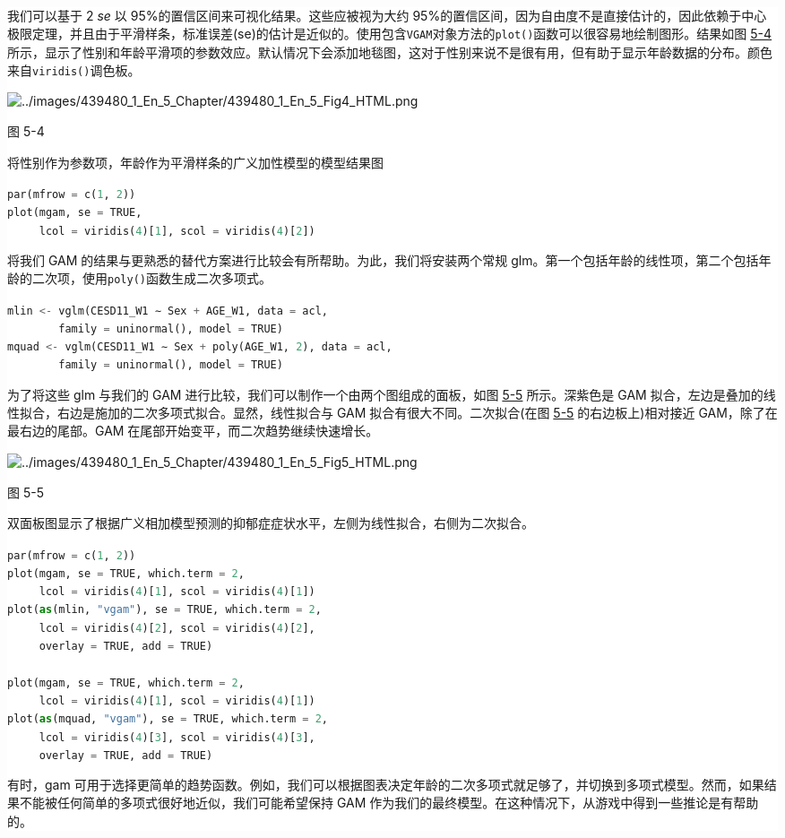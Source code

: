 ```py

```

我们可以基于 2 *se* 以 95%的置信区间来可视化结果。这些应被视为大约 95%的置信区间，因为自由度不是直接估计的，因此依赖于中心极限定理，并且由于平滑样条，标准误差(se)的估计是近似的。使用包含`VGAM`对象方法的`plot()`函数可以很容易地绘制图形。结果如图 [5-4](#Fig4) 所示，显示了性别和年龄平滑项的参数效应。默认情况下会添加地毯图，这对于性别来说不是很有用，但有助于显示年龄数据的分布。颜色来自`viridis()`调色板。

![../images/439480_1_En_5_Chapter/439480_1_En_5_Fig4_HTML.png](../images/439480_1_En_5_Chapter/439480_1_En_5_Fig4_HTML.png)

图 5-4

将性别作为参数项，年龄作为平滑样条的广义加性模型的模型结果图

```py
par(mfrow = c(1, 2))
plot(mgam, se = TRUE,
     lcol = viridis(4)[1], scol = viridis(4)[2])

```

将我们 GAM 的结果与更熟悉的替代方案进行比较会有所帮助。为此，我们将安装两个常规 glm。第一个包括年龄的线性项，第二个包括年龄的二次项，使用`poly()`函数生成二次多项式。

```py
mlin <- vglm(CESD11_W1 ∼ Sex + AGE_W1, data = acl,
        family = uninormal(), model = TRUE)
mquad <- vglm(CESD11_W1 ∼ Sex + poly(AGE_W1, 2), data = acl,
        family = uninormal(), model = TRUE)

```

为了将这些 glm 与我们的 GAM 进行比较，我们可以制作一个由两个图组成的面板，如图 [5-5](#Fig5) 所示。深紫色是 GAM 拟合，左边是叠加的线性拟合，右边是施加的二次多项式拟合。显然，线性拟合与 GAM 拟合有很大不同。二次拟合(在图 [5-5](#Fig5) 的右边板上)相对接近 GAM，除了在最右边的尾部。GAM 在尾部开始变平，而二次趋势继续快速增长。

![../images/439480_1_En_5_Chapter/439480_1_En_5_Fig5_HTML.png](../images/439480_1_En_5_Chapter/439480_1_En_5_Fig5_HTML.png)

图 5-5

双面板图显示了根据广义相加模型预测的抑郁症症状水平，左侧为线性拟合，右侧为二次拟合。

```py
par(mfrow = c(1, 2))
plot(mgam, se = TRUE, which.term = 2,
     lcol = viridis(4)[1], scol = viridis(4)[1])
plot(as(mlin, "vgam"), se = TRUE, which.term = 2,
     lcol = viridis(4)[2], scol = viridis(4)[2],
     overlay = TRUE, add = TRUE)

plot(mgam, se = TRUE, which.term = 2,
     lcol = viridis(4)[1], scol = viridis(4)[1])
plot(as(mquad, "vgam"), se = TRUE, which.term = 2,
     lcol = viridis(4)[3], scol = viridis(4)[3],
     overlay = TRUE, add = TRUE)

```

有时，gam 可用于选择更简单的趋势函数。例如，我们可以根据图表决定年龄的二次多项式就足够了，并切换到多项式模型。然而，如果结果不能被任何简单的多项式很好地近似，我们可能希望保持 GAM 作为我们的最终模型。在这种情况下，从游戏中得到一些推论是有帮助的。
